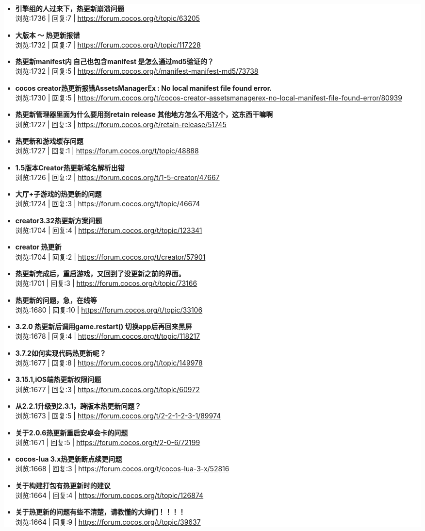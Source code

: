 - **引擎组的人过来下，热更新崩溃问题**  
  浏览:1736 | 回复:7 | https://forum.cocos.org/t/topic/63205

- **大版本 ～ 热更新报错**  
  浏览:1732 | 回复:7 | https://forum.cocos.org/t/topic/117228

- **热更新manifest内 自己也包含manifest 是怎么通过md5验证的？**  
  浏览:1732 | 回复:5 | https://forum.cocos.org/t/manifest-manifest-md5/73738

- **cocos creator热更新报错AssetsManagerEx : No local manifest file found error.**  
  浏览:1730 | 回复:5 | https://forum.cocos.org/t/cocos-creator-assetsmanagerex-no-local-manifest-file-found-error/80939

- **热更新管理器里面为什么要用到retain release 其他地方怎么不用这个，这东西干嘛啊**  
  浏览:1727 | 回复:3 | https://forum.cocos.org/t/retain-release/51745

- **热更新和游戏缓存问题**  
  浏览:1727 | 回复:1 | https://forum.cocos.org/t/topic/48888

- **1.5版本Creator热更新域名解析出错**  
  浏览:1726 | 回复:2 | https://forum.cocos.org/t/1-5-creator/47667

- **大厅+子游戏的热更新的问题**  
  浏览:1724 | 回复:3 | https://forum.cocos.org/t/topic/46674

- **creator3.32热更新方案问题**  
  浏览:1704 | 回复:4 | https://forum.cocos.org/t/topic/123341

- **creator 热更新**  
  浏览:1704 | 回复:2 | https://forum.cocos.org/t/creator/57901

- **热更新完成后，重启游戏，又回到了没更新之前的界面。**  
  浏览:1701 | 回复:3 | https://forum.cocos.org/t/topic/73166

- **热更新的问题，急，在线等**  
  浏览:1680 | 回复:10 | https://forum.cocos.org/t/topic/33106

- **3.2.0 热更新后调用game.restart() 切换app后再回来黑屏**  
  浏览:1678 | 回复:4 | https://forum.cocos.org/t/topic/118217

- **3.7.2如何实现代码热更新呢？**  
  浏览:1677 | 回复:8 | https://forum.cocos.org/t/topic/149978

- **3.15.1,iOS端热更新权限问题**  
  浏览:1677 | 回复:3 | https://forum.cocos.org/t/topic/60972

- **从2.2.1升级到2.3.1，跨版本热更新问题？**  
  浏览:1673 | 回复:5 | https://forum.cocos.org/t/2-2-1-2-3-1/89974

- **关于2.0.6热更新重启安卓会卡的问题**  
  浏览:1671 | 回复:5 | https://forum.cocos.org/t/2-0-6/72199

- **cocos-lua 3.x热更新断点续更问题**  
  浏览:1668 | 回复:3 | https://forum.cocos.org/t/cocos-lua-3-x/52816

- **关于构建打包有热更新时的建议**  
  浏览:1664 | 回复:4 | https://forum.cocos.org/t/topic/126874

- **关于热更新的问题有些不清楚，请教懂的大婶们！！！！**  
  浏览:1664 | 回复:9 | https://forum.cocos.org/t/topic/39637
